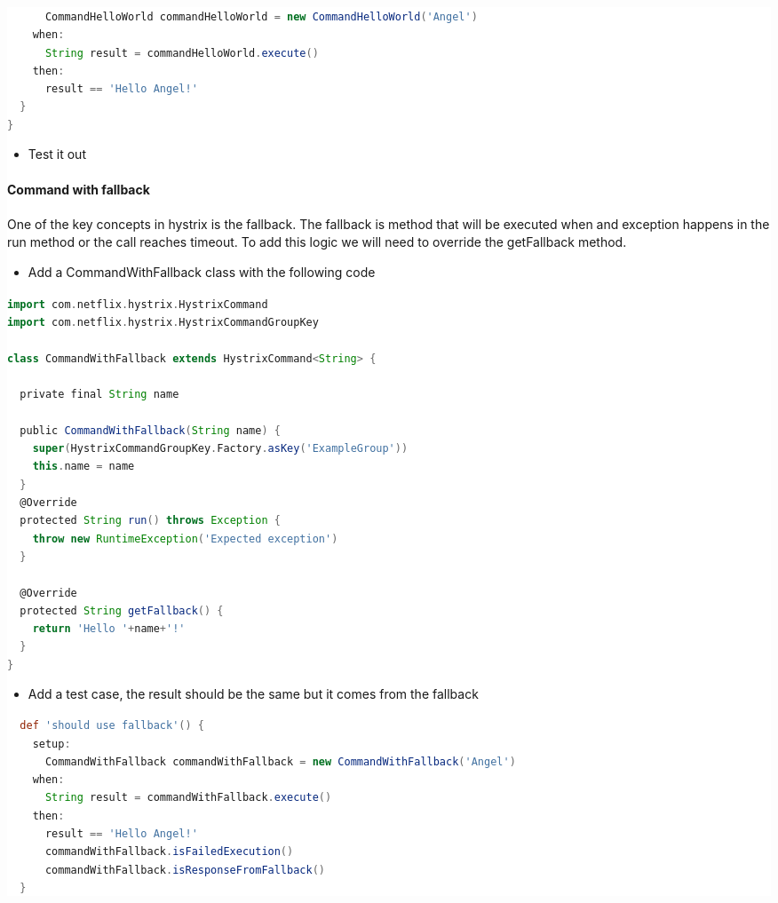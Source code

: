 ```groovy
      CommandHelloWorld commandHelloWorld = new CommandHelloWorld('Angel')
    when:
      String result = commandHelloWorld.execute()
    then:
      result == 'Hello Angel!'
  }
}
```

* Test it out

#### Command with fallback

One of the key concepts in hystrix is the fallback. The fallback is method that will be executed when and exception happens in the run method or the call reaches timeout.
To add this logic we will need to override the getFallback method.

* Add a CommandWithFallback class with the following code
```groovy
import com.netflix.hystrix.HystrixCommand
import com.netflix.hystrix.HystrixCommandGroupKey

class CommandWithFallback extends HystrixCommand<String> {

  private final String name

  public CommandWithFallback(String name) {
    super(HystrixCommandGroupKey.Factory.asKey('ExampleGroup'))
    this.name = name
  }
  @Override
  protected String run() throws Exception {
    throw new RuntimeException('Expected exception')
  }

  @Override
  protected String getFallback() {
    return 'Hello '+name+'!'
  }
}
```
* Add a test case, the result should be the same but it comes from the fallback
```groovy
  def 'should use fallback'() {
    setup:
      CommandWithFallback commandWithFallback = new CommandWithFallback('Angel')
    when:
      String result = commandWithFallback.execute()
    then:
      result == 'Hello Angel!'
      commandWithFallback.isFailedExecution()
      commandWithFallback.isResponseFromFallback()
  }
```
